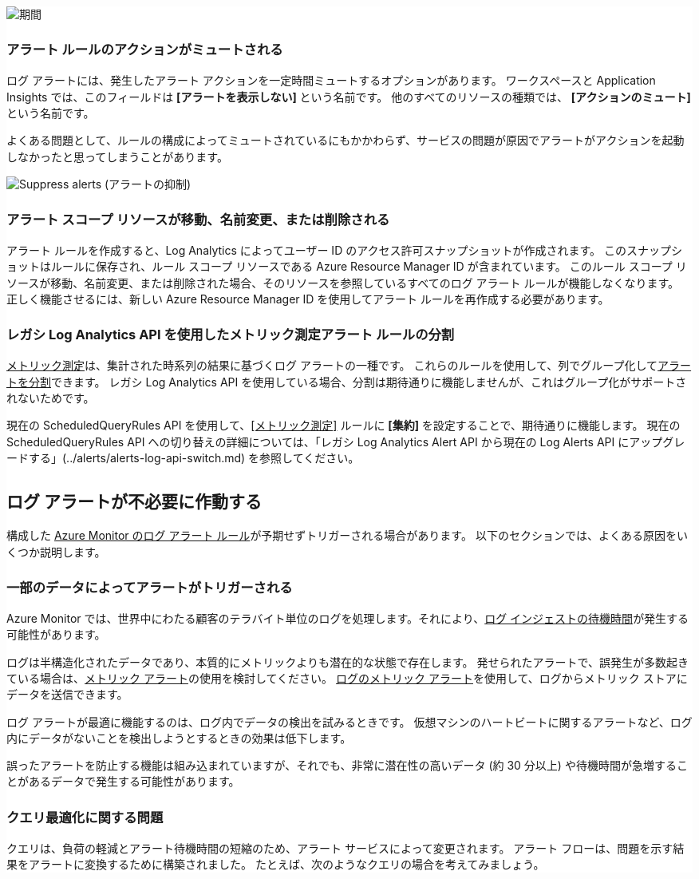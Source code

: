 ![期間](media/alerts-troubleshoot-log/LogAlertTimePeriod.png)

### <a name="actions-are-muted-in-the-alert-rule"></a>アラート ルールのアクションがミュートされる

ログ アラートには、発生したアラート アクションを一定時間ミュートするオプションがあります。 ワークスペースと Application Insights では、このフィールドは **[アラートを表示しない]** という名前です。 他のすべてのリソースの種類では、 **[アクションのミュート]** という名前です。 

よくある問題として、ルールの構成によってミュートされているにもかかわらず、サービスの問題が原因でアラートがアクションを起動しなかったと思ってしまうことがあります。

![Suppress alerts (アラートの抑制)](media/alerts-troubleshoot-log/LogAlertSuppress.png)

### <a name="alert-scope-resource-has-been-moved-renamed-or-deleted"></a>アラート スコープ リソースが移動、名前変更、または削除される

アラート ルールを作成すると、Log Analytics によってユーザー ID のアクセス許可スナップショットが作成されます。 このスナップショットはルールに保存され、ルール スコープ リソースである Azure Resource Manager ID が含まれています。 このルール スコープ リソースが移動、名前変更、または削除された場合、そのリソースを参照しているすべてのログ アラート ルールが機能しなくなります。 正しく機能させるには、新しい Azure Resource Manager ID を使用してアラート ルールを再作成する必要があります。

### <a name="metric-measurement-alert-rule-with-splitting-using-the-legacy-log-analytics-api"></a>レガシ Log Analytics API を使用したメトリック測定アラート ルールの分割

[メトリック測定](alerts-unified-log.md#calculation-of-measure-based-on-a-numeric-column-such-as-cpu-counter-value)は、集計された時系列の結果に基づくログ アラートの一種です。 これらのルールを使用して、列でグループ化して[アラートを分割](alerts-unified-log.md#split-by-alert-dimensions)できます。 レガシ Log Analytics API を使用している場合、分割は期待通りに機能しませんが、これはグループ化がサポートされないためです。

現在の ScheduledQueryRules API を使用して、[[メトリック測定]](alerts-unified-log.md#calculation-of-measure-based-on-a-numeric-column-such-as-cpu-counter-value) ルールに **[集約]** を設定することで、期待通りに機能します。 現在の ScheduledQueryRules API への切り替えの詳細については、「レガシ Log Analytics Alert API から現在の Log Alerts API にアップグレードする」(../alerts/alerts-log-api-switch.md) を参照してください。

## <a name="log-alert-fired-unnecessarily"></a>ログ アラートが不必要に作動する

構成した [Azure Monitor のログ アラート ルール](./alerts-log.md)が予期せずトリガーされる場合があります。 以下のセクションでは、よくある原因をいくつか説明します。

### <a name="alert-triggered-by-partial-data"></a>一部のデータによってアラートがトリガーされる

Azure Monitor では、世界中にわたる顧客のテラバイト単位のログを処理します。それにより、[ログ インジェストの待機時間](../logs/data-ingestion-time.md)が発生する可能性があります。

ログは半構造化されたデータであり、本質的にメトリックよりも潜在的な状態で存在します。 発せられたアラートで、誤発生が多数起きている場合は、[メトリック アラート](alerts-metric-overview.md)の使用を検討してください。 [ログのメトリック アラート](alerts-metric-logs.md)を使用して、ログからメトリック ストアにデータを送信できます。

ログ アラートが最適に機能するのは、ログ内でデータの検出を試みるときです。 仮想マシンのハートビートに関するアラートなど、ログ内にデータがないことを検出しようとするときの効果は低下します。 

誤ったアラートを防止する機能は組み込まれていますが、それでも、非常に潜在性の高いデータ (約 30 分以上) や待機時間が急増することがあるデータで発生する可能性があります。

### <a name="query-optimization-issues"></a>クエリ最適化に関する問題

クエリは、負荷の軽減とアラート待機時間の短縮のため、アラート サービスによって変更されます。 アラート フローは、問題を示す結果をアラートに変換するために構築されました。 たとえば、次のようなクエリの場合を考えてみましょう。
